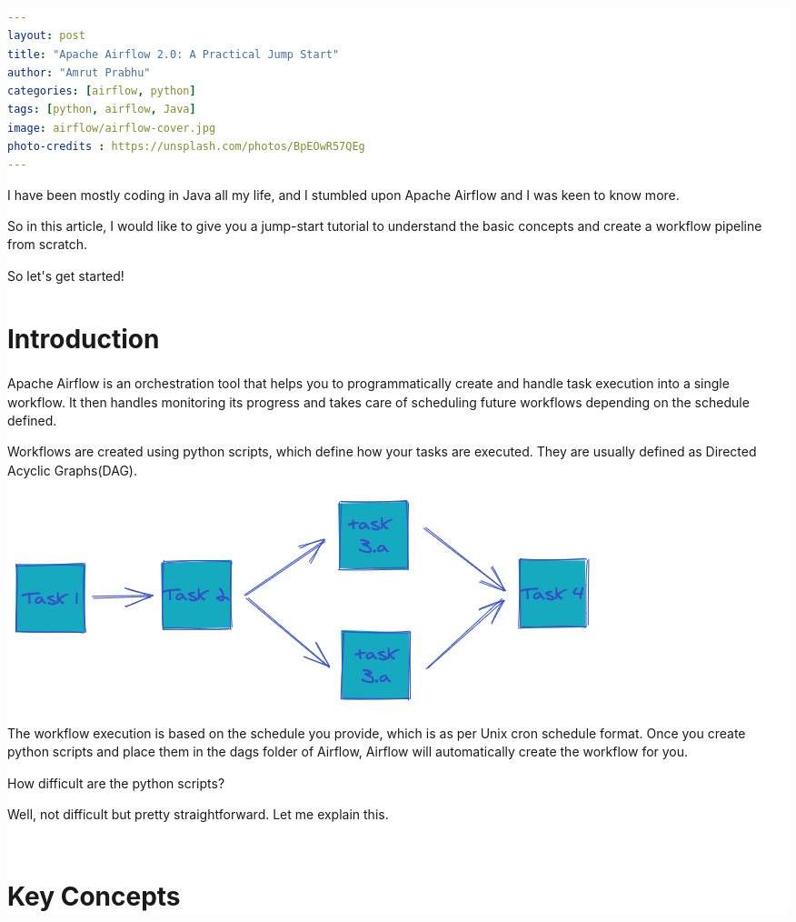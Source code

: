 ```yaml
---
layout: post
title: "Apache Airflow 2.0: A Practical Jump Start"
author: "Amrut Prabhu"
categories: [airflow, python]
tags: [python, airflow, Java]
image: airflow/airflow-cover.jpg
photo-credits : https://unsplash.com/photos/BpEOwR57QEg
---
```

I have been mostly coding in Java all my life, and I stumbled upon Apache Airflow and I was keen to know more.

So in this article, I would like to give you a jump-start tutorial to understand the basic concepts and create a workflow pipeline from scratch.

So let's get started!

# Introduction

Apache Airflow is an orchestration tool that helps you to programmatically create and handle task execution into a single workflow. It then handles monitoring its progress and takes care of scheduling future workflows depending on the schedule defined.

Workflows are created using python scripts, which define how your tasks are executed. They are usually defined as Directed Acyclic Graphs(DAG).

![AirFlow DAG](/assets/img/airflow/dag.png)

The workflow execution is based on the schedule you provide, which is as per Unix cron schedule format. Once you create python scripts and place them in the dags folder of Airflow, Airflow will automatically create the workflow for you.

How difficult are the python scripts?

Well, not difficult but pretty straightforward. Let me explain this.
<br/>
<br/>
# Key Concepts
